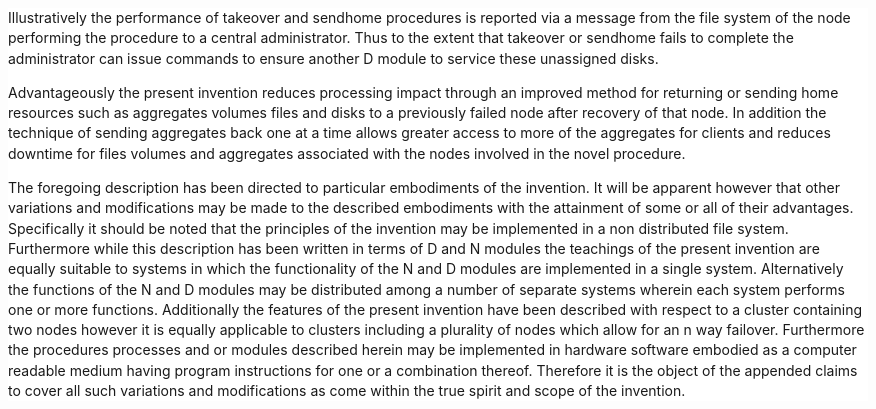 Illustratively the performance of takeover and sendhome procedures is reported via a message from the file system of the node performing the procedure to a central administrator. Thus to the extent that takeover or sendhome fails to complete the administrator can issue commands to ensure another D module to service these unassigned disks.

Advantageously the present invention reduces processing impact through an improved method for returning or sending home resources such as aggregates volumes files and disks to a previously failed node after recovery of that node. In addition the technique of sending aggregates back one at a time allows greater access to more of the aggregates for clients and reduces downtime for files volumes and aggregates associated with the nodes involved in the novel procedure.

The foregoing description has been directed to particular embodiments of the invention. It will be apparent however that other variations and modifications may be made to the described embodiments with the attainment of some or all of their advantages. Specifically it should be noted that the principles of the invention may be implemented in a non distributed file system. Furthermore while this description has been written in terms of D and N modules the teachings of the present invention are equally suitable to systems in which the functionality of the N and D modules are implemented in a single system. Alternatively the functions of the N and D modules may be distributed among a number of separate systems wherein each system performs one or more functions. Additionally the features of the present invention have been described with respect to a cluster containing two nodes however it is equally applicable to clusters including a plurality of nodes which allow for an n way failover. Furthermore the procedures processes and or modules described herein may be implemented in hardware software embodied as a computer readable medium having program instructions for one or a combination thereof. Therefore it is the object of the appended claims to cover all such variations and modifications as come within the true spirit and scope of the invention.

